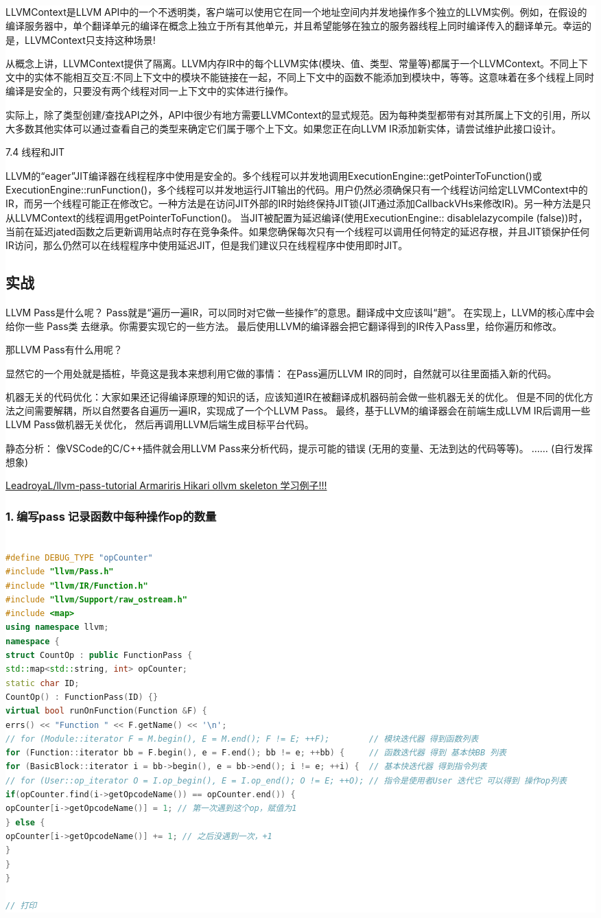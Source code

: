 LLVMContext是LLVM API中的一个不透明类，客户端可以使用它在同一个地址空间内并发地操作多个独立的LLVM实例。例如，在假设的编译服务器中，单个翻译单元的编译在概念上独立于所有其他单元，并且希望能够在独立的服务器线程上同时编译传入的翻译单元。幸运的是，LLVMContext只支持这种场景!

从概念上讲，LLVMContext提供了隔离。LLVM内存IR中的每个LLVM实体(模块、值、类型、常量等)都属于一个LLVMContext。不同上下文中的实体不能相互交互:不同上下文中的模块不能链接在一起，不同上下文中的函数不能添加到模块中，等等。这意味着在多个线程上同时编译是安全的，只要没有两个线程对同一上下文中的实体进行操作。

实际上，除了类型创建/查找API之外，API中很少有地方需要LLVMContext的显式规范。因为每种类型都带有对其所属上下文的引用，所以大多数其他实体可以通过查看自己的类型来确定它们属于哪个上下文。如果您正在向LLVM IR添加新实体，请尝试维护此接口设计。

7.4 线程和JIT

LLVM的“eager”JIT编译器在线程程序中使用是安全的。多个线程可以并发地调用ExecutionEngine::getPointerToFunction()或ExecutionEngine::runFunction()，多个线程可以并发地运行JIT输出的代码。用户仍然必须确保只有一个线程访问给定LLVMContext中的IR，而另一个线程可能正在修改它。一种方法是在访问JIT外部的IR时始终保持JIT锁(JIT通过添加CallbackVHs来修改IR)。另一种方法是只从LLVMContext的线程调用getPointerToFunction()。
当JIT被配置为延迟编译(使用ExecutionEngine:: disablelazycompile (false))时，当前在延迟jated函数之后更新调用站点时存在竞争条件。如果您确保每次只有一个线程可以调用任何特定的延迟存根，并且JIT锁保护任何IR访问，那么仍然可以在线程程序中使用延迟JIT，但是我们建议只在线程程序中使用即时JIT。


## 实战

 LLVM Pass是什么呢？ Pass就是“遍历一遍IR，可以同时对它做一些操作”的意思。翻译成中文应该叫“趟”。 在实现上，LLVM的核心库中会给你一些 Pass类 去继承。你需要实现它的一些方法。 最后使用LLVM的编译器会把它翻译得到的IR传入Pass里，给你遍历和修改。

那LLVM Pass有什么用呢？

显然它的一个用处就是插桩，毕竟这是我本来想利用它做的事情： 在Pass遍历LLVM IR的同时，自然就可以往里面插入新的代码。 

机器无关的代码优化：大家如果还记得编译原理的知识的话，应该知道IR在被翻译成机器码前会做一些机器无关的优化。 但是不同的优化方法之间需要解耦，所以自然要各自遍历一遍IR，实现成了一个个LLVM Pass。 最终，基于LLVM的编译器会在前端生成LLVM IR后调用一些LLVM Pass做机器无关优化， 然后再调用LLVM后端生成目标平台代码。

静态分析： 像VSCode的C/C++插件就会用LLVM Pass来分析代码，提示可能的错误 (无用的变量、无法到达的代码等等)。
…… (自行发挥想象)


[LeadroyaL/llvm-pass-tutorial  Armariris Hikari ollvm skeleton   学习例子!!!](https://github.com/LeadroyaL/llvm-pass-tutorial)



### 1. 编写pass 记录函数中每种操作op的数量 

```c++

#define DEBUG_TYPE "opCounter"
#include "llvm/Pass.h"
#include "llvm/IR/Function.h"
#include "llvm/Support/raw_ostream.h"
#include <map>
using namespace llvm;
namespace {
struct CountOp : public FunctionPass {
std::map<std::string, int> opCounter;
static char ID;
CountOp() : FunctionPass(ID) {}
virtual bool runOnFunction(Function &F) {
errs() << "Function " << F.getName() << '\n';
// for (Module::iterator F = M.begin(), E = M.end(); F != E; ++F);        // 模块迭代器 得到函数列表
for (Function::iterator bb = F.begin(), e = F.end(); bb != e; ++bb) {     // 函数迭代器 得到 基本快BB 列表
for (BasicBlock::iterator i = bb->begin(), e = bb->end(); i != e; ++i) {  // 基本快迭代器 得到指令列表
// for (User::op_iterator O = I.op_begin(), E = I.op_end(); O != E; ++O); // 指令是使用者User 迭代它 可以得到 操作op列表
if(opCounter.find(i->getOpcodeName()) == opCounter.end()) {
opCounter[i->getOpcodeName()] = 1; // 第一次遇到这个op，赋值为1
} else {
opCounter[i->getOpcodeName()] += 1; // 之后没遇到一次，+1
}
}
}

// 打印
```